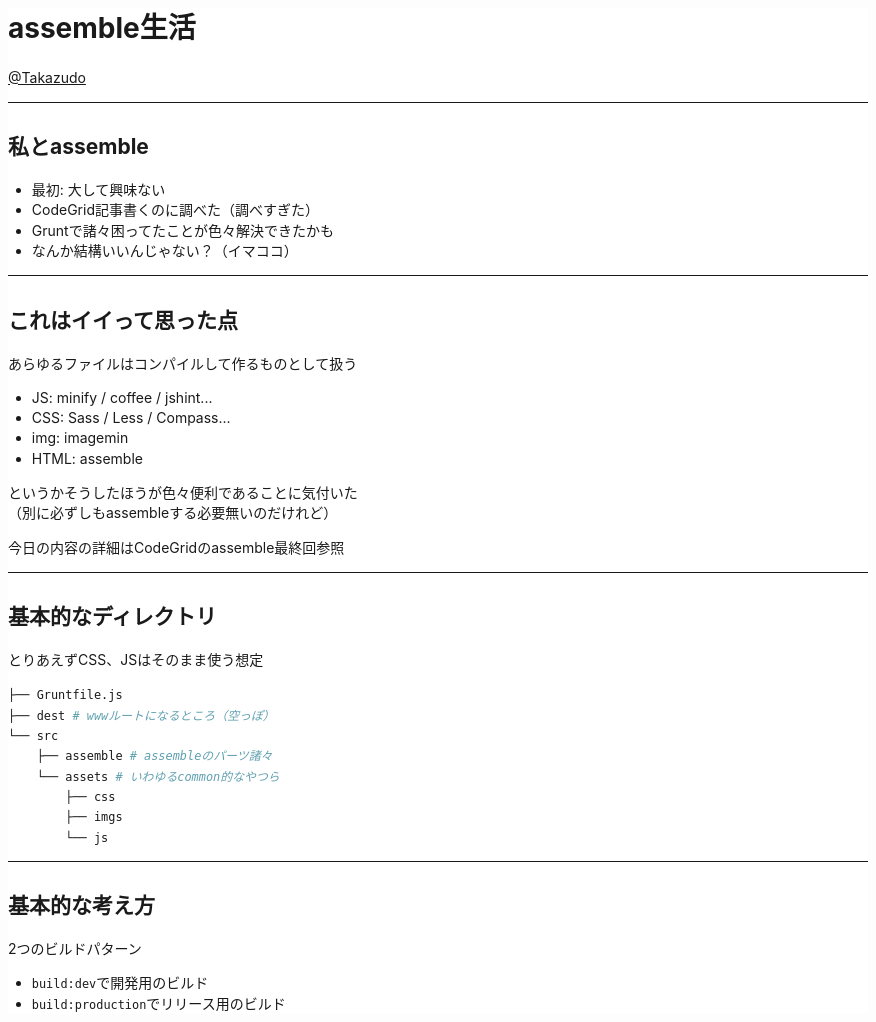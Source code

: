 # assemble生活

[@Takazudo](https://twitter.com/Takazudo)

----

## 私とassemble

* 最初: 大して興味ない
* CodeGrid記事書くのに調べた（調べすぎた）
* Gruntで諸々困ってたことが色々解決できたかも
* なんか結構いいんじゃない？（イマココ）

----

## これはイイって思った点

あらゆるファイルはコンパイルして作るものとして扱う

* JS: minify / coffee / jshint...
* CSS: Sass / Less / Compass...
* img: imagemin
* HTML: assemble

というかそうしたほうが色々便利であることに気付いた  
（別に必ずしもassembleする必要無いのだけれど）

今日の内容の詳細はCodeGridのassemble最終回参照

----

## 基本的なディレクトリ

とりあえずCSS、JSはそのまま使う想定

```bash
├── Gruntfile.js
├── dest # wwwルートになるところ（空っぽ）
└── src
    ├── assemble # assembleのパーツ諸々
    └── assets # いわゆるcommon的なやつら
        ├── css
        ├── imgs
        └── js
```

----

## 基本的な考え方

2つのビルドパターン

* `build:dev`で開発用のビルド
* `build:production`でリリース用のビルド
